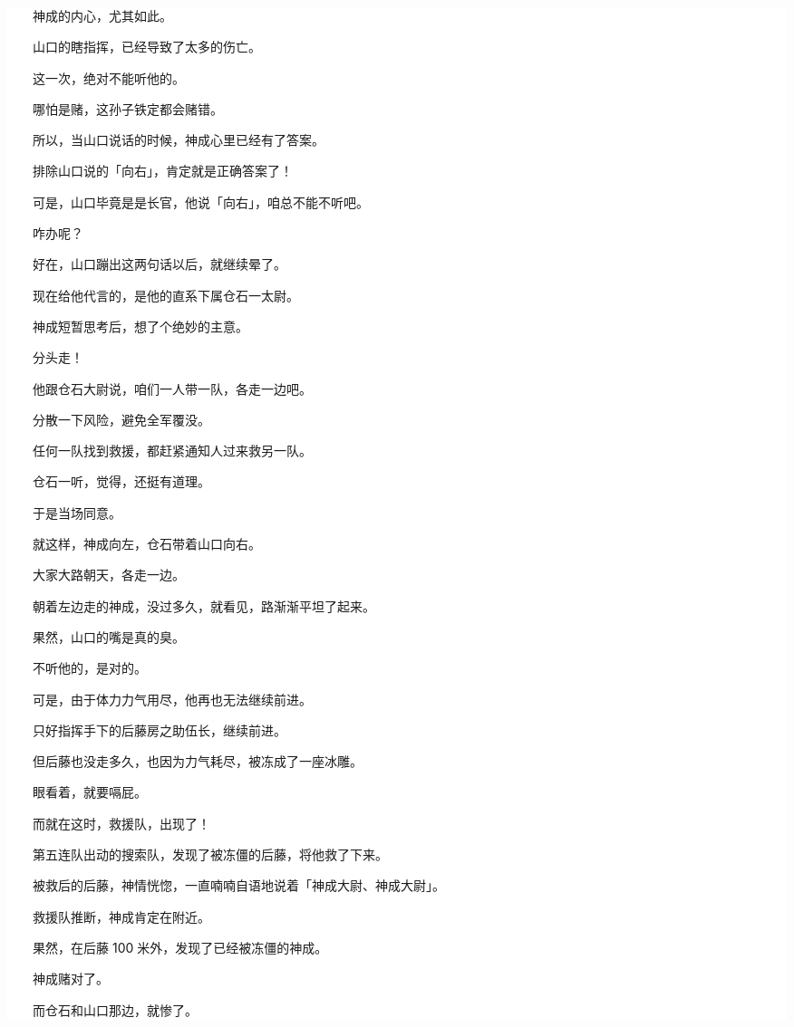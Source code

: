 &emsp;&emsp;神成的内心，尤其如此。  
  
&emsp;&emsp;山口的瞎指挥，已经导致了太多的伤亡。  
  
&emsp;&emsp;这一次，绝对不能听他的。  
  
&emsp;&emsp;哪怕是赌，这孙子铁定都会赌错。  
  
&emsp;&emsp;所以，当山口说话的时候，神成心里已经有了答案。  
  
&emsp;&emsp;排除山口说的「向右」，肯定就是正确答案了！  
  
&emsp;&emsp;可是，山口毕竟是是长官，他说「向右」，咱总不能不听吧。  
  
&emsp;&emsp;咋办呢？  
  
&emsp;&emsp;好在，山口蹦出这两句话以后，就继续晕了。  
  
&emsp;&emsp;现在给他代言的，是他的直系下属仓石一太尉。  
  
&emsp;&emsp;神成短暂思考后，想了个绝妙的主意。  
  
&emsp;&emsp;分头走！  
  
&emsp;&emsp;他跟仓石大尉说，咱们一人带一队，各走一边吧。  
  
&emsp;&emsp;分散一下风险，避免全军覆没。  
  
&emsp;&emsp;任何一队找到救援，都赶紧通知人过来救另一队。  
  
&emsp;&emsp;仓石一听，觉得，还挺有道理。  
  
&emsp;&emsp;于是当场同意。  
  
&emsp;&emsp;就这样，神成向左，仓石带着山口向右。  
  
&emsp;&emsp;大家大路朝天，各走一边。  
  
&emsp;&emsp;朝着左边走的神成，没过多久，就看见，路渐渐平坦了起来。  
  
&emsp;&emsp;果然，山口的嘴是真的臭。  
  
&emsp;&emsp;不听他的，是对的。  
  
&emsp;&emsp;可是，由于体力力气用尽，他再也无法继续前进。  
  
&emsp;&emsp;只好指挥手下的后藤房之助伍长，继续前进。  
  
&emsp;&emsp;但后藤也没走多久，也因为力气耗尽，被冻成了一座冰雕。  
  
&emsp;&emsp;眼看着，就要嗝屁。  
  
&emsp;&emsp;而就在这时，救援队，出现了！  
  
&emsp;&emsp;第五连队出动的搜索队，发现了被冻僵的后藤，将他救了下来。  
  
&emsp;&emsp;被救后的后藤，神情恍惚，一直喃喃自语地说着「神成大尉、神成大尉」。  
  
&emsp;&emsp;救援队推断，神成肯定在附近。  
  
&emsp;&emsp;果然，在后藤 100 米外，发现了已经被冻僵的神成。  
  
&emsp;&emsp;神成赌对了。  
  
&emsp;&emsp;而仓石和山口那边，就惨了。  
  